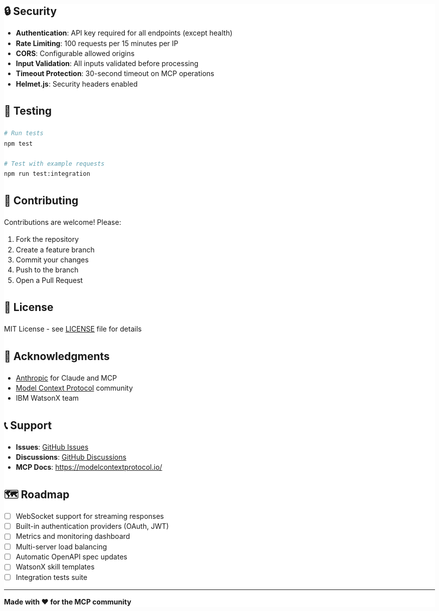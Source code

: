 ## 🔒 Security

- **Authentication**: API key required for all endpoints (except health)
- **Rate Limiting**: 100 requests per 15 minutes per IP
- **CORS**: Configurable allowed origins
- **Input Validation**: All inputs validated before processing
- **Timeout Protection**: 30-second timeout on MCP operations
- **Helmet.js**: Security headers enabled

## 🧪 Testing

```bash
# Run tests
npm test

# Test with example requests
npm run test:integration
```

## 🤝 Contributing

Contributions are welcome! Please:

1. Fork the repository
2. Create a feature branch
3. Commit your changes
4. Push to the branch
5. Open a Pull Request

## 📄 License

MIT License - see [LICENSE](LICENSE) file for details

## 🙏 Acknowledgments

- [Anthropic](https://www.anthropic.com/) for Claude and MCP
- [Model Context Protocol](https://modelcontextprotocol.io/) community
- IBM WatsonX team

## 📞 Support

- **Issues**: [GitHub Issues](https://github.com/Matfejbat/mcp-http-wrapper/issues)
- **Discussions**: [GitHub Discussions](https://github.com/Matfejbat/mcp-http-wrapper/discussions)
- **MCP Docs**: https://modelcontextprotocol.io/

## 🗺️ Roadmap

- [ ] WebSocket support for streaming responses
- [ ] Built-in authentication providers (OAuth, JWT)
- [ ] Metrics and monitoring dashboard
- [ ] Multi-server load balancing
- [ ] Automatic OpenAPI spec updates
- [ ] WatsonX skill templates
- [ ] Integration tests suite

---

**Made with ❤️ for the MCP community**
